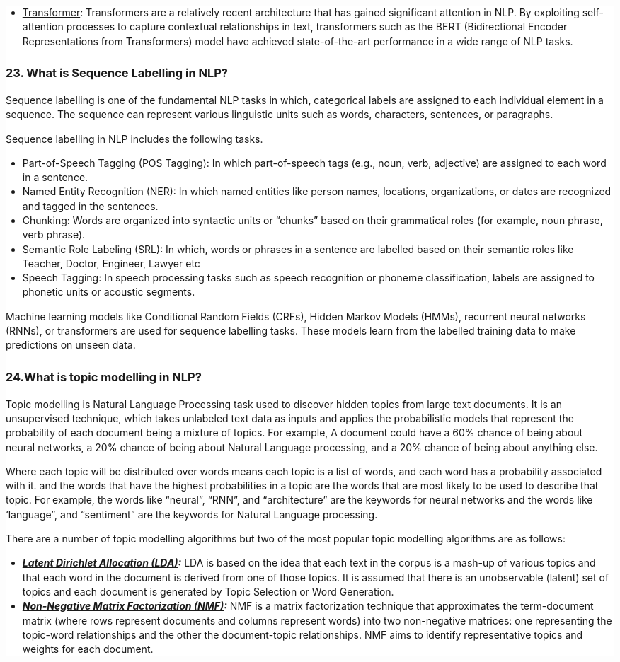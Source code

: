 - [Transformer](https://www.geeksforgeeks.org/transformer-neural-network-in-deep-learning-overview/): Transformers are a relatively recent architecture that has gained significant attention in NLP. By exploiting self-attention processes to capture contextual relationships in text, transformers such as the BERT (Bidirectional Encoder Representations from Transformers) model have achieved state-of-the-art performance in a wide range of NLP tasks.

### 23. What is Sequence Labelling in NLP?

Sequence labelling is one of the fundamental NLP tasks in which, categorical labels are assigned to each individual element in a sequence. The sequence can represent various linguistic units such as words, characters, sentences, or paragraphs.

Sequence labelling in NLP includes the following tasks.

- Part-of-Speech Tagging (POS Tagging): In which part-of-speech tags (e.g., noun, verb, adjective) are assigned to each word in a sentence.
- Named Entity Recognition (NER): In which named entities like person names, locations, organizations, or dates are recognized and tagged in the sentences.
- Chunking: Words are organized into syntactic units or “chunks” based on their grammatical roles (for example, noun phrase, verb phrase).
- Semantic Role Labeling (SRL): In which, words or phrases in a sentence are labelled based on their semantic roles like Teacher, Doctor, Engineer, Lawyer etc
- Speech Tagging: In speech processing tasks such as speech recognition or phoneme classification, labels are assigned to phonetic units or acoustic segments.

Machine learning models like Conditional Random Fields (CRFs), Hidden Markov Models (HMMs), recurrent neural networks (RNNs), or transformers are used for sequence labelling tasks. These models learn from the labelled training data to make predictions on unseen data.

### 24.What is topic modelling in NLP?

Topic modelling is Natural Language Processing task used to discover hidden topics from large text documents. It is an unsupervised technique, which takes unlabeled text data as inputs and applies the probabilistic models that represent the probability of each document being a mixture of topics. For example, A document could have a 60% chance of being about neural networks, a 20% chance of being about Natural Language processing, and a 20% chance of being about anything else.

Where each topic will be distributed over words means each topic is a list of words, and each word has a probability associated with it. and the words that have the highest probabilities in a topic are the words that are most likely to be used to describe that topic. For example, the words like “neural”, “RNN”, and “architecture” are the keywords for neural networks and the words like ‘language”, and “sentiment” are the keywords for Natural Language processing.

There are a number of topic modelling algorithms but two of the most popular topic modelling algorithms are as follows:

- [***Latent Dirichlet Allocation (LDA)***](https://www.geeksforgeeks.org/latent-dirichlet-allocation/)***:*** LDA is based on the idea that each text in the corpus is a mash-up of various topics and that each word in the document is derived from one of those topics. It is assumed that there is an unobservable (latent) set of topics and each document is generated by Topic Selection or Word Generation.
- [***Non-Negative Matrix Factorization (NMF)***](https://www.geeksforgeeks.org/non-negative-matrix-factorization/)***:*** NMF is a matrix factorization technique that approximates the term-document matrix (where rows represent documents and columns represent words) into two non-negative matrices: one representing the topic-word relationships and the other the document-topic relationships. NMF aims to identify representative topics and weights for each document.
